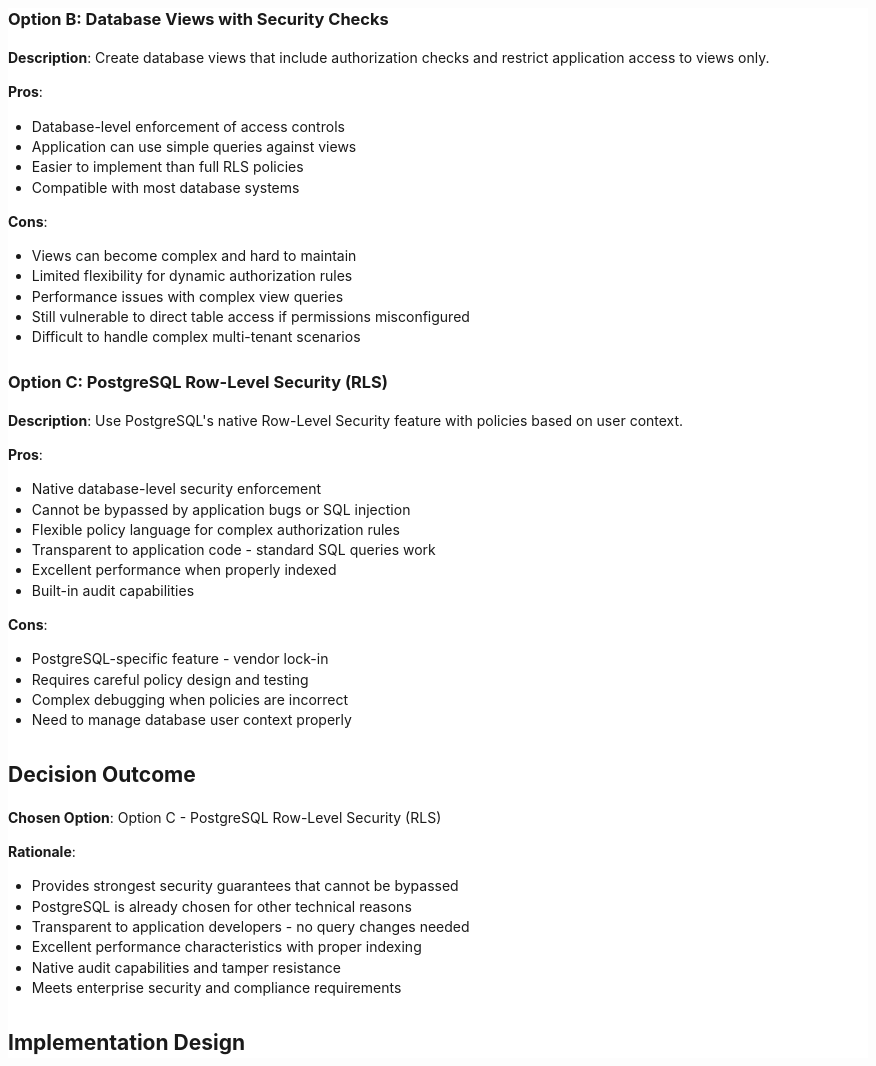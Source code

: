 ### Option B: Database Views with Security Checks

**Description**: Create database views that include authorization checks and restrict application access to views only.

**Pros**:

- Database-level enforcement of access controls
- Application can use simple queries against views
- Easier to implement than full RLS policies
- Compatible with most database systems

**Cons**:

- Views can become complex and hard to maintain
- Limited flexibility for dynamic authorization rules
- Performance issues with complex view queries
- Still vulnerable to direct table access if permissions misconfigured
- Difficult to handle complex multi-tenant scenarios

### Option C: PostgreSQL Row-Level Security (RLS)

**Description**: Use PostgreSQL's native Row-Level Security feature with policies based on user context.

**Pros**:

- Native database-level security enforcement
- Cannot be bypassed by application bugs or SQL injection
- Flexible policy language for complex authorization rules
- Transparent to application code - standard SQL queries work
- Excellent performance when properly indexed
- Built-in audit capabilities

**Cons**:

- PostgreSQL-specific feature - vendor lock-in
- Requires careful policy design and testing
- Complex debugging when policies are incorrect
- Need to manage database user context properly

## Decision Outcome

**Chosen Option**: Option C - PostgreSQL Row-Level Security (RLS)

**Rationale**:

- Provides strongest security guarantees that cannot be bypassed
- PostgreSQL is already chosen for other technical reasons
- Transparent to application developers - no query changes needed
- Excellent performance characteristics with proper indexing
- Native audit capabilities and tamper resistance
- Meets enterprise security and compliance requirements

## Implementation Design
